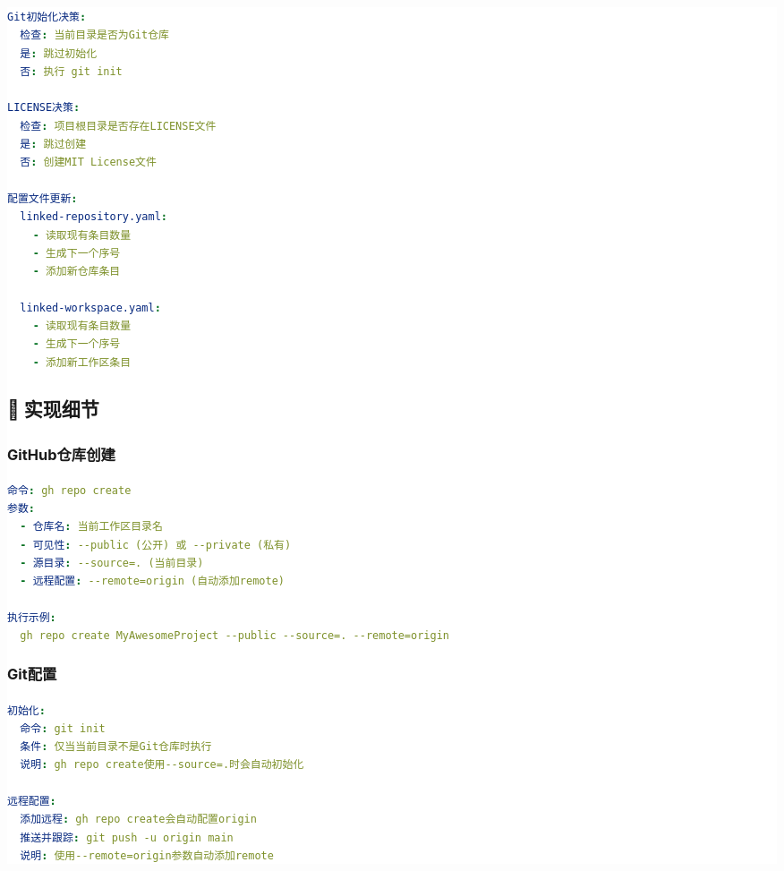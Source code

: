 ```yaml
Git初始化决策:
  检查: 当前目录是否为Git仓库
  是: 跳过初始化
  否: 执行 git init

LICENSE决策:
  检查: 项目根目录是否存在LICENSE文件
  是: 跳过创建
  否: 创建MIT License文件

配置文件更新:
  linked-repository.yaml:
    - 读取现有条目数量
    - 生成下一个序号
    - 添加新仓库条目

  linked-workspace.yaml:
    - 读取现有条目数量
    - 生成下一个序号
    - 添加新工作区条目
```

## 🎨 实现细节

### GitHub仓库创建

```yaml
命令: gh repo create
参数:
  - 仓库名: 当前工作区目录名
  - 可见性: --public (公开) 或 --private (私有)
  - 源目录: --source=. (当前目录)
  - 远程配置: --remote=origin (自动添加remote)

执行示例:
  gh repo create MyAwesomeProject --public --source=. --remote=origin
```

### Git配置

```yaml
初始化:
  命令: git init
  条件: 仅当当前目录不是Git仓库时执行
  说明: gh repo create使用--source=.时会自动初始化

远程配置:
  添加远程: gh repo create会自动配置origin
  推送并跟踪: git push -u origin main
  说明: 使用--remote=origin参数自动添加remote
```
